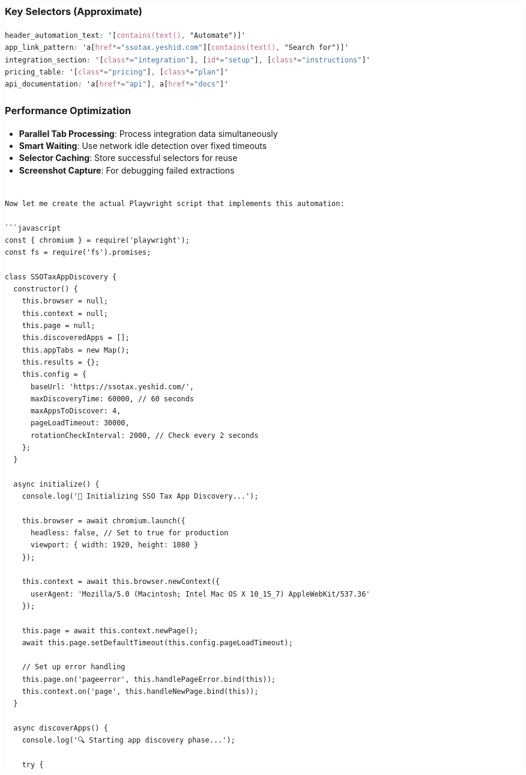 ### Key Selectors (Approximate)
```css
header_automation_text: '[contains(text(), "Automate")]'
app_link_pattern: 'a[href*="ssotax.yeshid.com"][contains(text(), "Search for")]'
integration_section: '[class*="integration"], [id*="setup"], [class*="instructions"]'
pricing_table: '[class*="pricing"], [class*="plan"]'
api_documentation: 'a[href*="api"], a[href*="docs"]'
```

### Performance Optimization
- **Parallel Tab Processing**: Process integration data simultaneously
- **Smart Waiting**: Use network idle detection over fixed timeouts
- **Selector Caching**: Store successful selectors for reuse
- **Screenshot Capture**: For debugging failed extractions
```

Now let me create the actual Playwright script that implements this automation:

```javascript
const { chromium } = require('playwright');
const fs = require('fs').promises;

class SSOTaxAppDiscovery {
  constructor() {
    this.browser = null;
    this.context = null;
    this.page = null;
    this.discoveredApps = [];
    this.appTabs = new Map();
    this.results = {};
    this.config = {
      baseUrl: 'https://ssotax.yeshid.com/',
      maxDiscoveryTime: 60000, // 60 seconds
      maxAppsToDiscover: 4,
      pageLoadTimeout: 30000,
      rotationCheckInterval: 2000, // Check every 2 seconds
    };
  }

  async initialize() {
    console.log('🚀 Initializing SSO Tax App Discovery...');
    
    this.browser = await chromium.launch({ 
      headless: false, // Set to true for production
      viewport: { width: 1920, height: 1080 }
    });
    
    this.context = await this.browser.newContext({
      userAgent: 'Mozilla/5.0 (Macintosh; Intel Mac OS X 10_15_7) AppleWebKit/537.36'
    });
    
    this.page = await this.context.newPage();
    await this.page.setDefaultTimeout(this.config.pageLoadTimeout);
    
    // Set up error handling
    this.page.on('pageerror', this.handlePageError.bind(this));
    this.context.on('page', this.handleNewPage.bind(this));
  }

  async discoverApps() {
    console.log('🔍 Starting app discovery phase...');
    
    try {
```